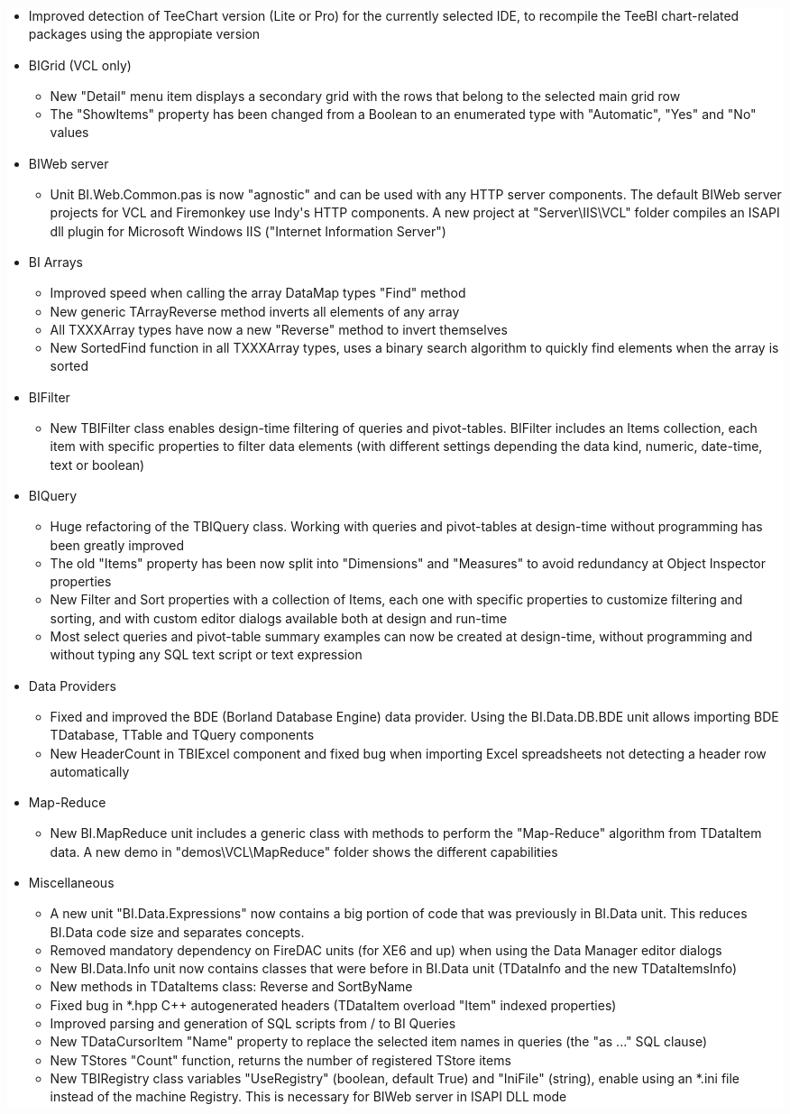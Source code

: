   * Improved detection of TeeChart version (Lite or Pro) for the currently selected IDE, to recompile the TeeBI chart-related packages using the appropiate version
  
- BIGrid (VCL only)

  * New "Detail" menu item displays a secondary grid with the rows that belong to the selected main grid row
  * The "ShowItems" property has been changed from a Boolean to an enumerated type with "Automatic", "Yes" and "No" values
  
- BIWeb server

  * Unit BI.Web.Common.pas is now "agnostic" and can be used with any HTTP server components. The default BIWeb server projects for VCL and Firemonkey use Indy's HTTP components. A new project at "Server\IIS\VCL" folder compiles an ISAPI dll plugin for Microsoft Windows IIS ("Internet Information Server")
  
- BI Arrays

  * Improved speed when calling the array DataMap types "Find" method
  * New generic TArrayReverse method inverts all elements of any array
  * All TXXXArray types have now a new "Reverse" method to invert themselves
  * New SortedFind function in all TXXXArray types, uses a binary search algorithm to quickly find elements when the array is sorted

- BIFilter

  * New TBIFilter class enables design-time filtering of queries and pivot-tables. BIFilter includes an Items collection, each item with specific properties to filter data elements (with different settings depending the data kind, numeric, date-time, text or boolean)
  
- BIQuery

  * Huge refactoring of the TBIQuery class. Working with queries and pivot-tables at design-time without programming has been greatly improved
  * The old "Items" property has been now split into "Dimensions" and "Measures" to avoid redundancy at Object Inspector properties
  * New Filter and Sort properties with a collection of Items, each one with specific properties to customize filtering and sorting, and with custom editor dialogs available both at design and run-time
  * Most select queries and pivot-table summary examples can now be created at design-time, without programming and without typing any SQL text script or text expression
  
- Data Providers

  * Fixed and improved the BDE (Borland Database Engine) data provider. Using the BI.Data.DB.BDE unit allows importing BDE TDatabase, TTable and TQuery components
  * New HeaderCount in TBIExcel component and fixed bug when importing Excel spreadsheets not detecting a header row automatically
  
- Map-Reduce

  * New BI.MapReduce unit includes a generic class with methods to perform the "Map-Reduce" algorithm from TDataItem data. A new demo in "demos\VCL\MapReduce" folder shows the different capabilities
  
- Miscellaneous

  * A new unit "BI.Data.Expressions" now contains a big portion of code that was previously in BI.Data unit. This reduces BI.Data code size and separates concepts.
  * Removed mandatory dependency on FireDAC units (for XE6 and up) when using the Data Manager editor dialogs
  * New BI.Data.Info unit now contains classes that were before in BI.Data unit (TDataInfo and the new TDataItemsInfo)
  * New methods in TDataItems class: Reverse and SortByName
  * Fixed bug in *.hpp C++ autogenerated headers (TDataItem overload "Item" indexed properties)
  * Improved parsing and generation of SQL scripts from / to BI Queries
  * New TDataCursorItem "Name" property to replace the selected item names in queries (the "as ..." SQL clause)
  * New TStores "Count" function, returns the number of registered TStore items
  * New TBIRegistry class variables "UseRegistry" (boolean, default True) and "IniFile" (string), enable using an *.ini file instead of the machine Registry. This is necessary for BIWeb server in ISAPI DLL mode